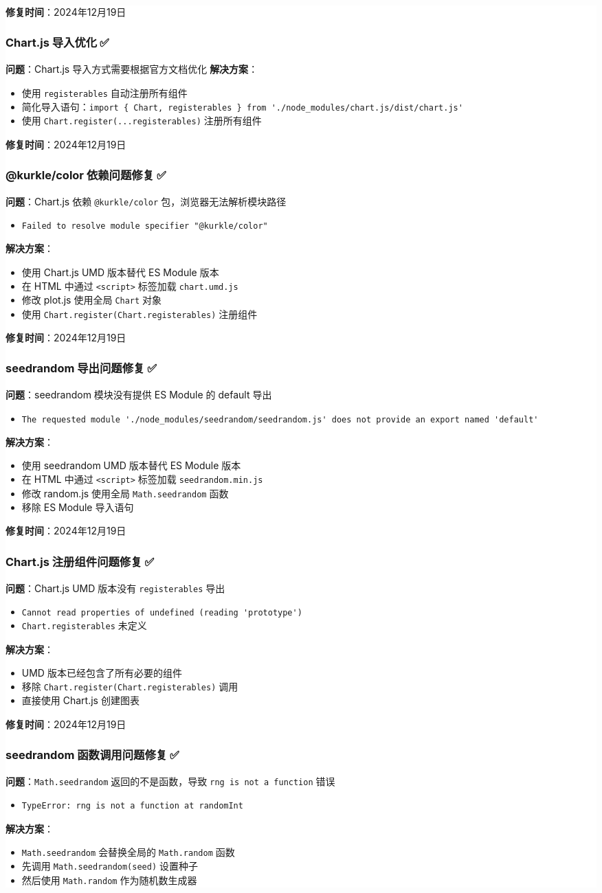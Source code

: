 **修复时间**：2024年12月19日

### Chart.js 导入优化 ✅
**问题**：Chart.js 导入方式需要根据官方文档优化
**解决方案**：
- 使用 `registerables` 自动注册所有组件
- 简化导入语句：`import { Chart, registerables } from './node_modules/chart.js/dist/chart.js'`
- 使用 `Chart.register(...registerables)` 注册所有组件

**修复时间**：2024年12月19日

### @kurkle/color 依赖问题修复 ✅
**问题**：Chart.js 依赖 `@kurkle/color` 包，浏览器无法解析模块路径
- `Failed to resolve module specifier "@kurkle/color"`

**解决方案**：
- 使用 Chart.js UMD 版本替代 ES Module 版本
- 在 HTML 中通过 `<script>` 标签加载 `chart.umd.js`
- 修改 plot.js 使用全局 `Chart` 对象
- 使用 `Chart.register(Chart.registerables)` 注册组件

**修复时间**：2024年12月19日

### seedrandom 导出问题修复 ✅
**问题**：seedrandom 模块没有提供 ES Module 的 default 导出
- `The requested module './node_modules/seedrandom/seedrandom.js' does not provide an export named 'default'`

**解决方案**：
- 使用 seedrandom UMD 版本替代 ES Module 版本
- 在 HTML 中通过 `<script>` 标签加载 `seedrandom.min.js`
- 修改 random.js 使用全局 `Math.seedrandom` 函数
- 移除 ES Module 导入语句

**修复时间**：2024年12月19日

### Chart.js 注册组件问题修复 ✅
**问题**：Chart.js UMD 版本没有 `registerables` 导出
- `Cannot read properties of undefined (reading 'prototype')`
- `Chart.registerables` 未定义

**解决方案**：
- UMD 版本已经包含了所有必要的组件
- 移除 `Chart.register(Chart.registerables)` 调用
- 直接使用 Chart.js 创建图表

**修复时间**：2024年12月19日

### seedrandom 函数调用问题修复 ✅
**问题**：`Math.seedrandom` 返回的不是函数，导致 `rng is not a function` 错误
- `TypeError: rng is not a function at randomInt`

**解决方案**：
- `Math.seedrandom` 会替换全局的 `Math.random` 函数
- 先调用 `Math.seedrandom(seed)` 设置种子
- 然后使用 `Math.random` 作为随机数生成器

